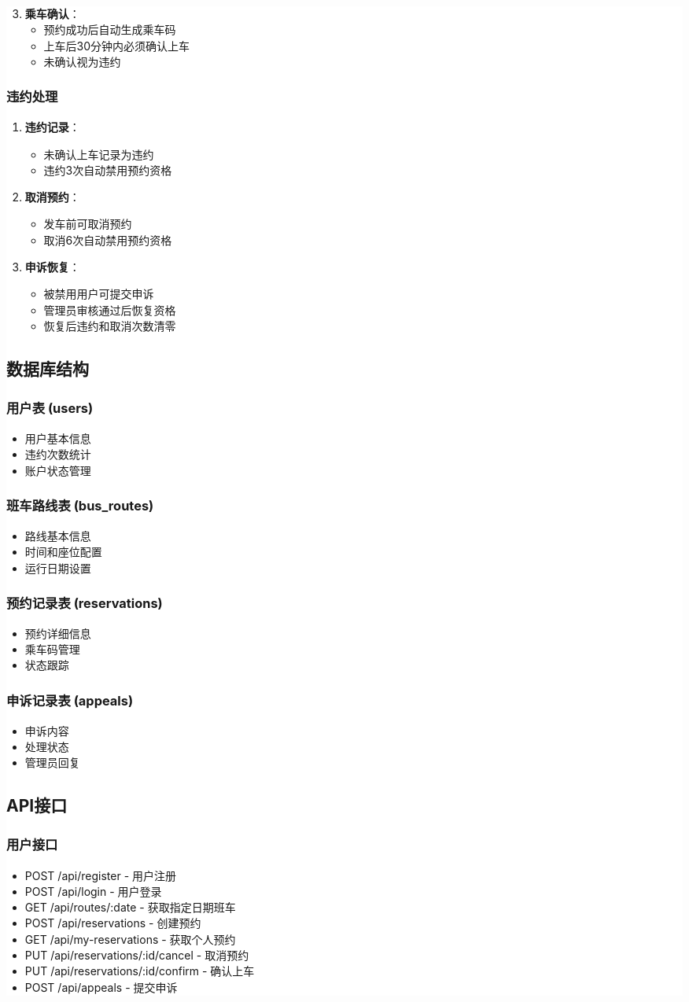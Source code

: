 3. **乘车确认**：
   - 预约成功后自动生成乘车码
   - 上车后30分钟内必须确认上车
   - 未确认视为违约

### 违约处理

1. **违约记录**：
   - 未确认上车记录为违约
   - 违约3次自动禁用预约资格

2. **取消预约**：
   - 发车前可取消预约
   - 取消6次自动禁用预约资格

3. **申诉恢复**：
   - 被禁用用户可提交申诉
   - 管理员审核通过后恢复资格
   - 恢复后违约和取消次数清零

## 数据库结构

### 用户表 (users)
- 用户基本信息
- 违约次数统计
- 账户状态管理

### 班车路线表 (bus_routes)
- 路线基本信息
- 时间和座位配置
- 运行日期设置

### 预约记录表 (reservations)
- 预约详细信息
- 乘车码管理
- 状态跟踪

### 申诉记录表 (appeals)
- 申诉内容
- 处理状态
- 管理员回复

## API接口

### 用户接口
- POST /api/register - 用户注册
- POST /api/login - 用户登录
- GET /api/routes/:date - 获取指定日期班车
- POST /api/reservations - 创建预约
- GET /api/my-reservations - 获取个人预约
- PUT /api/reservations/:id/cancel - 取消预约
- PUT /api/reservations/:id/confirm - 确认上车
- POST /api/appeals - 提交申诉
